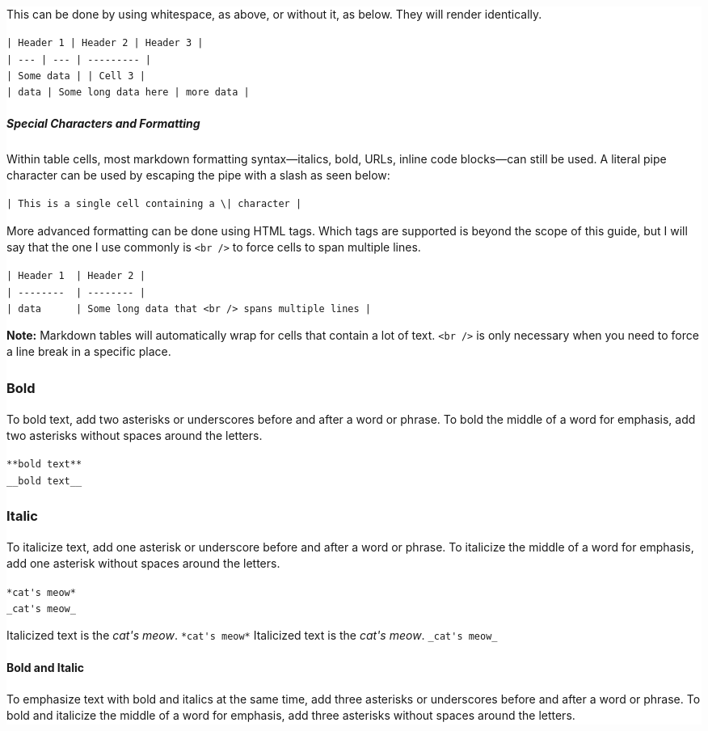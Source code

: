 This can be done by using whitespace, as above, or without it, as below. They will render identically.

```
| Header 1 | Header 2 | Header 3 |
| --- | --- | --------- |
| Some data | | Cell 3 |
| data | Some long data here | more data |
```

##### Special Characters and Formatting

Within table cells, most markdown formatting syntax—italics, bold, URLs, inline code blocks—can still be used. A literal pipe character can be used by escaping the pipe with a slash as seen below:

```
| This is a single cell containing a \| character |
```

More advanced formatting can be done using HTML tags. Which tags are supported is beyond the scope of this guide, but I will say that the one I use commonly is `<br />` to force cells to span multiple lines.

```
| Header 1  | Header 2 |
| --------  | -------- |
| data      | Some long data that <br /> spans multiple lines |
```

**Note:** Markdown tables will automatically wrap for cells that contain a lot of text. `<br />` is only necessary when you need to force a line break in a specific place.

### Bold

To bold text, add two asterisks or underscores before and after a word or phrase. To bold the middle of a word for emphasis, add two asterisks without spaces around the letters.

```
**bold text**
__bold text__
```

### Italic

To italicize text, add one asterisk or underscore before and after a word or phrase. To italicize the middle of a word for emphasis, add one asterisk without spaces around the letters.

```
*cat's meow*
_cat's meow_
```

Italicized text is the *cat's meow*. ` *cat's meow* `
Italicized text is the _cat's meow_. ` _cat's meow_ `

#### Bold and Italic

To emphasize text with bold and italics at the same time, add three asterisks or underscores before and after a word or phrase. To bold and italicize the middle of a word for emphasis, add three asterisks without spaces around the letters.
